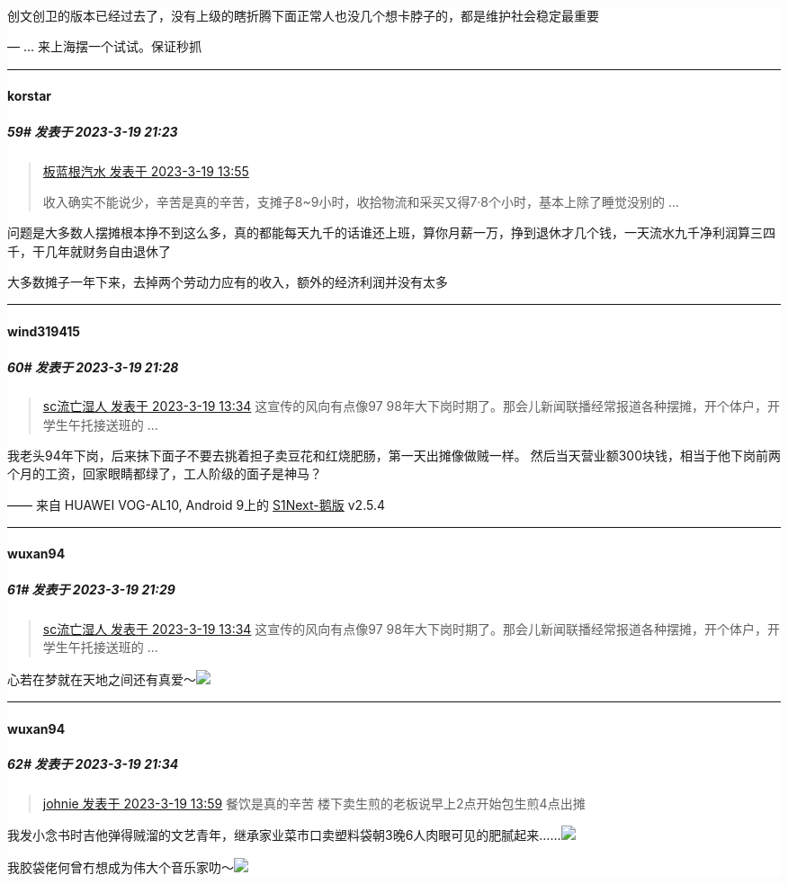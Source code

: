 创文创卫的版本已经过去了，没有上级的瞎折腾下面正常人也没几个想卡脖子的，都是维护社会稳定最重要

— ...</blockquote>
来上海摆一个试试。保证秒抓

*****

####  korstar  
##### 59#       发表于 2023-3-19 21:23

<blockquote><a href="httphttps://bbs.saraba1st.com/2b/forum.php?mod=redirect&amp;goto=findpost&amp;pid=60142984&amp;ptid=2124765" target="_blank">板蓝根汽水 发表于 2023-3-19 13:55</a>

收入确实不能说少，辛苦是真的辛苦，支摊子8~9小时，收拾物流和采买又得7·8个小时，基本上除了睡觉没别的 ...</blockquote>
问题是大多数人摆摊根本挣不到这么多，真的都能每天九千的话谁还上班，算你月薪一万，挣到退休才几个钱，一天流水九千净利润算三四千，干几年就财务自由退休了

大多数摊子一年下来，去掉两个劳动力应有的收入，额外的经济利润并没有太多

*****

####  wind319415  
##### 60#       发表于 2023-3-19 21:28

<blockquote><a href="httphttps://bbs.saraba1st.com/2b/forum.php?mod=redirect&amp;goto=findpost&amp;pid=60142771&amp;ptid=2124765" target="_blank">sc流亡湿人 发表于 2023-3-19 13:34</a>
这宣传的风向有点像97 98年大下岗时期了。那会儿新闻联播经常报道各种摆摊，开个体户，开学生午托接送班的 ...</blockquote>
我老头94年下岗，后来抹下面子不要去挑着担子卖豆花和红烧肥肠，第一天出摊像做贼一样。
然后当天营业额300块钱，相当于他下岗前两个月的工资，回家眼睛都绿了，工人阶级的面子是神马？

—— 来自 HUAWEI VOG-AL10, Android 9上的 [S1Next-鹅版](https://github.com/ykrank/S1-Next/releases) v2.5.4


*****

####  wuxan94  
##### 61#       发表于 2023-3-19 21:29

<blockquote><a href="httphttps://bbs.saraba1st.com/2b/forum.php?mod=redirect&amp;goto=findpost&amp;pid=60142771&amp;ptid=2124765" target="_blank">sc流亡湿人 发表于 2023-3-19 13:34</a>
这宣传的风向有点像97 98年大下岗时期了。那会儿新闻联播经常报道各种摆摊，开个体户，开学生午托接送班的 ...</blockquote>
心若在梦就在天地之间还有真爱～<img src="https://static.saraba1st.com/image/smiley/face2017/063.png" referrerpolicy="no-referrer">

*****

####  wuxan94  
##### 62#       发表于 2023-3-19 21:34

<blockquote><a href="httphttps://bbs.saraba1st.com/2b/forum.php?mod=redirect&amp;goto=findpost&amp;pid=60143012&amp;ptid=2124765" target="_blank">johnie 发表于 2023-3-19 13:59</a>
餐饮是真的辛苦
楼下卖生煎的老板说早上2点开始包生煎4点出摊</blockquote>
我发小念书时吉他弹得贼溜的文艺青年，继承家业菜市口卖塑料袋朝3晚6人肉眼可见的肥腻起来……<img src="https://static.saraba1st.com/image/smiley/face2017/243.gif" referrerpolicy="no-referrer">

我胶袋佬何曾冇想成为伟大个音乐家叻～<img src="https://static.saraba1st.com/image/smiley/face2017/068.png" referrerpolicy="no-referrer">
